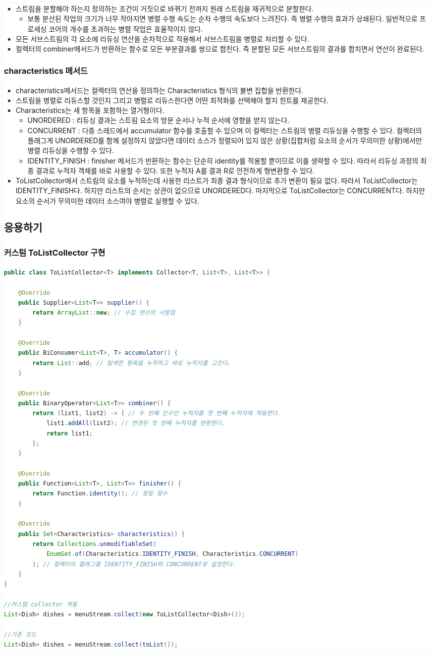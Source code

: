 - 스트림을 분할해야 하는지 정의하는 조건이 거짓으로 바뀌기 전까지 원래 스트림을 재귀적으로 분할한다.
  - 보통 분산된 작업의 크기가 너무 작아지면 병렬 수행 속도는 순차 수행의 속도보다 느려진다. 즉 병렬 수행의 효과가 상쇄된다. 일반적으로 프로세싱 코어의 개수를 초과하는 병렬 작업은 효율적이지 않다.
- 모든 서브스트림의 각 요소에 리듀싱 연산을 순차적으로 적용해서 서브스트림을 병렬로 처리할 수 있다.
- 컬렉터의 combiner메서드가 반환하는 함수로 모든 부분결과를 쌍으로 합친다. 즉 분할된 모든 서브스트림의 결과를 합치면서 연산이 완료된다.

### characteristics 메서드

- characteristics메서드는 컬렉터의 연산을 정의하는 Characteristics 형식의 불변 집합을 반환한다.
- 스트림을 병렬로 리듀스할 것인지 그리고 병렬로 리듀스한다면 어떤 최적화를 선택해야 할지 힌트를 제공한다.
- Characteristics는 세 항목을 포함하는 열거형이다.
  - UNORDERED : 리듀싱 결과는 스트림 요소의 방문 순서나 누적 순서에 영향을 받지 않는다.
  - CONCURRENT : 다중 스레드에서 accumulator 함수를 호출할 수 있으며 이 컬렉터는 스트림의 병렬 리듀싱을 수행할 수 있다. 컬렉터의 플래그게 UNORDERED를 함께 설정하지 않았다면 데이터 소스가 정렬되어 있지 않은 상황(집합처럼 요소의 순서가 무의미한 상황)에서만 병렬 리듀싱을 수행할 수 있다.
  - IDENTITY_FINISH : finisher 메서드가 반환하는 함수는 단순히 identity를 적용할 뿐이므로 이를 생략할 수 있다. 따라서 리듀싱 과정의 최종 결과로 누적자 객체를 바로 사용할 수 있다. 또한 누적자 A를 결과 R로 안전하게 형변환할 수 있다.
- ToListCollector에서 스트림의 요소를 누적하는데 사용한 리스트가 최종 결과 형식이므로 추가 변환이 필요 없다. 따라서 ToListCollector는 IDENTITY_FINISH다. 하지만 리스트의 순서는 상관이 없으므로 UNORDERED다. 마지막으로 ToListCollector는 CONCURRENT다. 하지만 요소의 순서가 무의미한 데이터 소스여야 병렬로 실행할 수 있다.

## 응용하기

### 커스텀 ToListCollector 구현

```java
public class ToListCollector<T> implements Collector<T, List<T>, List<T>> {

    @Override
    public Supplier<List<T>> supplier() {
        return ArrayList::new; // 수집 연산의 시발점
    }

    @Override
    public BiConsumer<List<T>, T> accumulator() {
        return List::add; // 탐색한 항목을 누적하고 바로 누적자를 고친다.
    }

    @Override
    public BinaryOperator<List<T>> combiner() {
        return (list1, list2) -> { // 두 번째 인수인 누적자를 첫 번째 누적자에 적용한다.
            list1.addAll(list2); // 변경된 첫 번째 누적자를 반환한다.
            return list1;
        };
    }

    @Override
    public Function<List<T>, List<T>> finisher() {
        return Function.identity(); // 항등 함수
    }

    @Override
    public Set<Characteristics> characteristics() {
        return Collections.unmodifiableSet(
            EnumSet.of(Characteristics.IDENTITY_FINISH, Characteristics.CONCURRENT)
        ); // 컬렉터의 플래그를 IDENTITY_FINISH와 CONCURRENT로 설정한다.
    }
}

//커스텀 collector 적용
List<Dish> dishes = menuStream.collect(new ToListCollector<Dish>());

//기존 코드
List<Dish> dishes = menuStream.collect(toList());
```